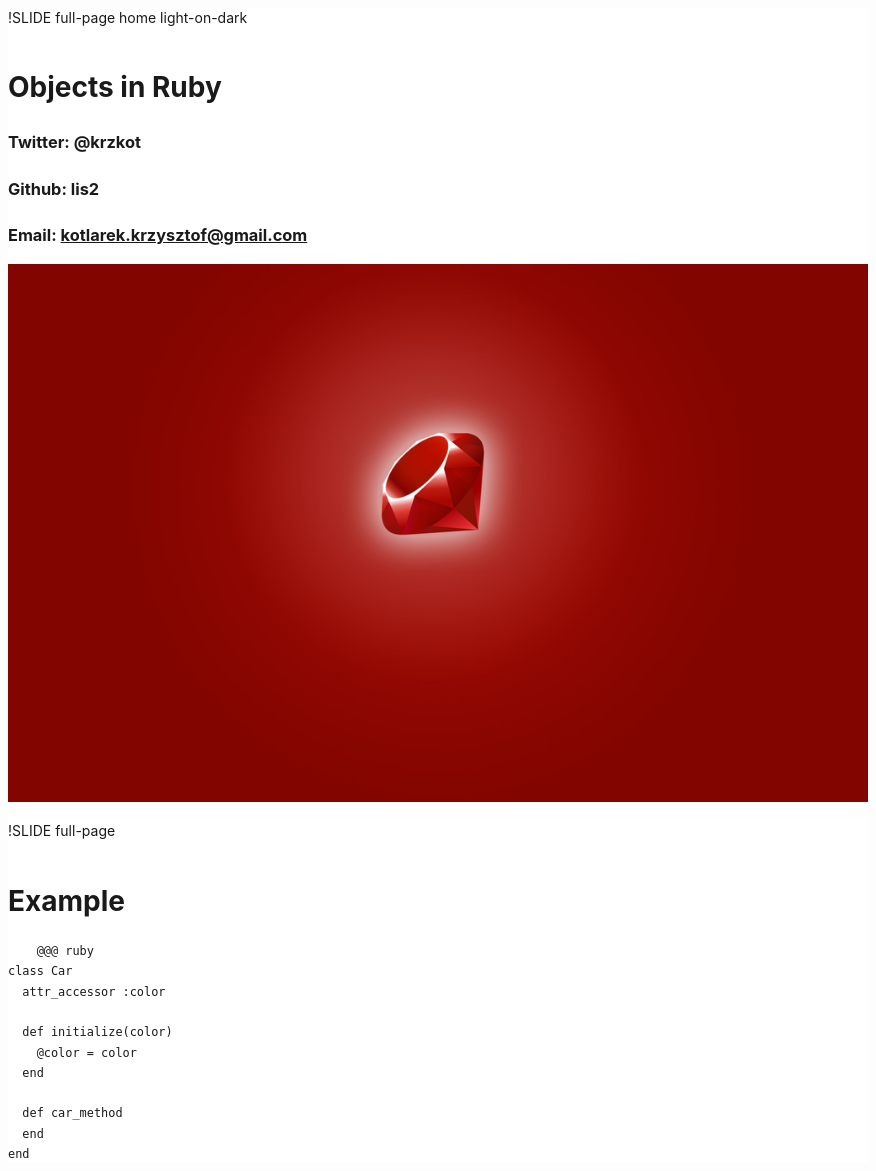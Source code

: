 !SLIDE full-page home light-on-dark
# <span>Objects</span> in Ruby #
### Twitter: @krzkot ###
### Github:  lis2 ###
### Email:   kotlarek.krzysztof@gmail.com ###
![background](ruby.jpg)

!SLIDE full-page
# Example
        @@@ ruby 
    class Car
      attr_accessor :color

      def initialize(color)
        @color = color
      end
      
      def car_method
      end
    end
